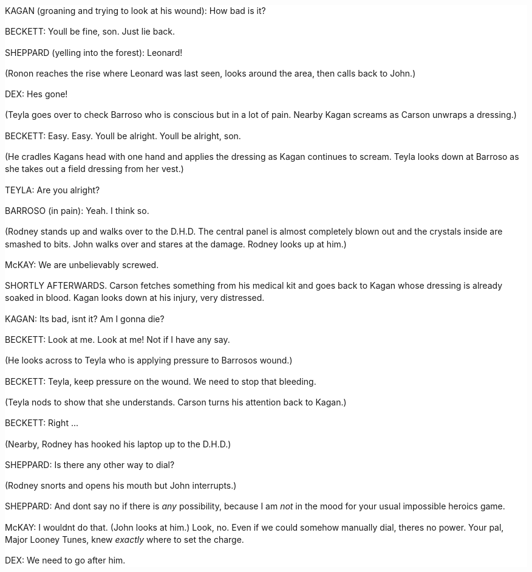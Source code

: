KAGAN (groaning and trying to look at his wound): How bad is it?  
  
BECKETT: Youll be fine, son. Just lie back.  
  
SHEPPARD (yelling into the forest): Leonard!  
  
(Ronon reaches the rise where Leonard was last seen, looks around the area,
then calls back to John.)  
  
DEX: Hes gone!  
  
(Teyla goes over to check Barroso who is conscious but in a lot of pain.
Nearby Kagan screams as Carson unwraps a dressing.)  
  
BECKETT: Easy. Easy. Youll be alright. Youll be alright, son.  
  
(He cradles Kagans head with one hand and applies the dressing as Kagan
continues to scream. Teyla looks down at Barroso as she takes out a field
dressing from her vest.)  
  
TEYLA: Are you alright?  
  
BARROSO (in pain): Yeah. I think so.  
  
(Rodney stands up and walks over to the D.H.D. The central panel is almost
completely blown out and the crystals inside are smashed to bits. John walks
over and stares at the damage. Rodney looks up at him.)  
  
McKAY: We are unbelievably screwed.  
  
  
SHORTLY AFTERWARDS. Carson fetches something from his medical kit and goes
back to Kagan whose dressing is already soaked in blood. Kagan looks down at
his injury, very distressed.  
  
KAGAN: Its bad, isnt it? Am I gonna die?  
  
BECKETT: Look at me. Look at me! Not if I have any say.  
  
(He looks across to Teyla who is applying pressure to Barrosos wound.)  
  
BECKETT: Teyla, keep pressure on the wound. We need to stop that bleeding.  
  
(Teyla nods to show that she understands. Carson turns his attention back to
Kagan.)  
  
BECKETT: Right ...  
  
(Nearby, Rodney has hooked his laptop up to the D.H.D.)  
  
SHEPPARD: Is there any other way to dial?  
  
(Rodney snorts and opens his mouth but John interrupts.)  
  
SHEPPARD: And dont say no if there is _any_ possibility, because I am _not_
in the mood for your usual impossible heroics game.  
  
McKAY: I wouldnt do that. (John looks at him.) Look, no. Even if we could
somehow manually dial, theres no power. Your pal, Major Looney Tunes, knew
_exactly_ where to set the charge.  
  
DEX: We need to go after him.  
  